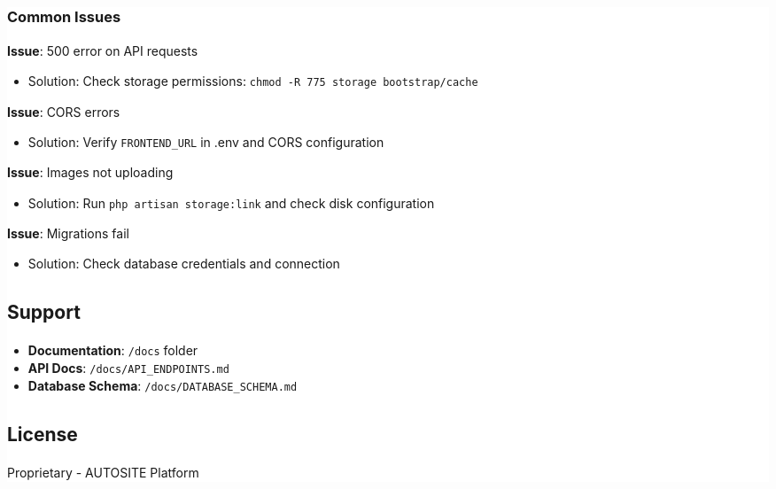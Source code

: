 ### Common Issues

**Issue**: 500 error on API requests
- Solution: Check storage permissions: `chmod -R 775 storage bootstrap/cache`

**Issue**: CORS errors
- Solution: Verify `FRONTEND_URL` in .env and CORS configuration

**Issue**: Images not uploading
- Solution: Run `php artisan storage:link` and check disk configuration

**Issue**: Migrations fail
- Solution: Check database credentials and connection

## Support

- **Documentation**: `/docs` folder
- **API Docs**: `/docs/API_ENDPOINTS.md`
- **Database Schema**: `/docs/DATABASE_SCHEMA.md`

## License

Proprietary - AUTOSITE Platform
